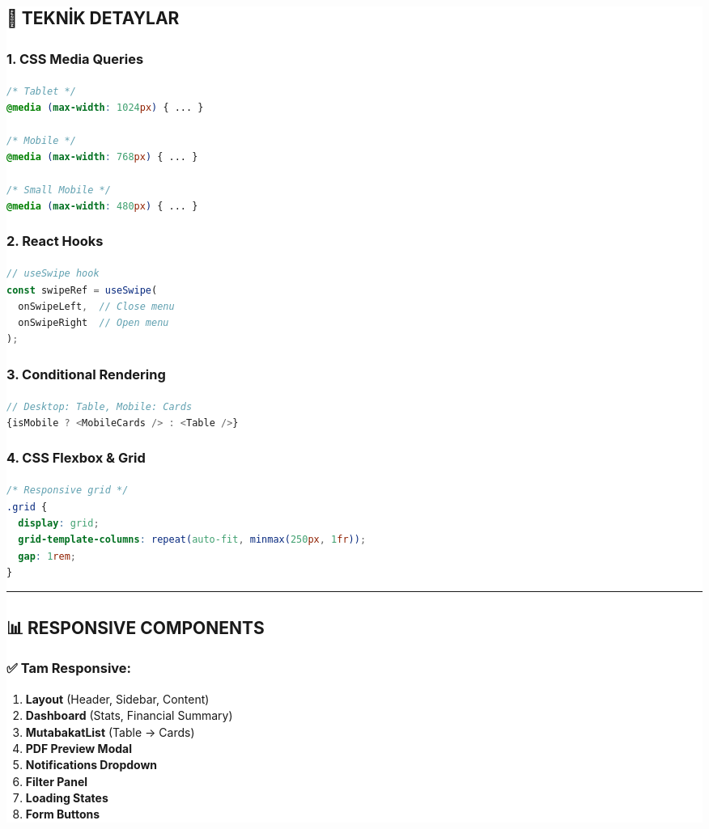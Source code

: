 
## 🔧 TEKNİK DETAYLAR

### **1. CSS Media Queries**
```css
/* Tablet */
@media (max-width: 1024px) { ... }

/* Mobile */
@media (max-width: 768px) { ... }

/* Small Mobile */
@media (max-width: 480px) { ... }
```

### **2. React Hooks**
```javascript
// useSwipe hook
const swipeRef = useSwipe(
  onSwipeLeft,  // Close menu
  onSwipeRight  // Open menu
);
```

### **3. Conditional Rendering**
```javascript
// Desktop: Table, Mobile: Cards
{isMobile ? <MobileCards /> : <Table />}
```

### **4. CSS Flexbox & Grid**
```css
/* Responsive grid */
.grid {
  display: grid;
  grid-template-columns: repeat(auto-fit, minmax(250px, 1fr));
  gap: 1rem;
}
```

---

## 📊 RESPONSIVE COMPONENTS

### **✅ Tam Responsive:**
1. **Layout** (Header, Sidebar, Content)
2. **Dashboard** (Stats, Financial Summary)
3. **MutabakatList** (Table → Cards)
4. **PDF Preview Modal**
5. **Notifications Dropdown**
6. **Filter Panel**
7. **Loading States**
8. **Form Buttons**
